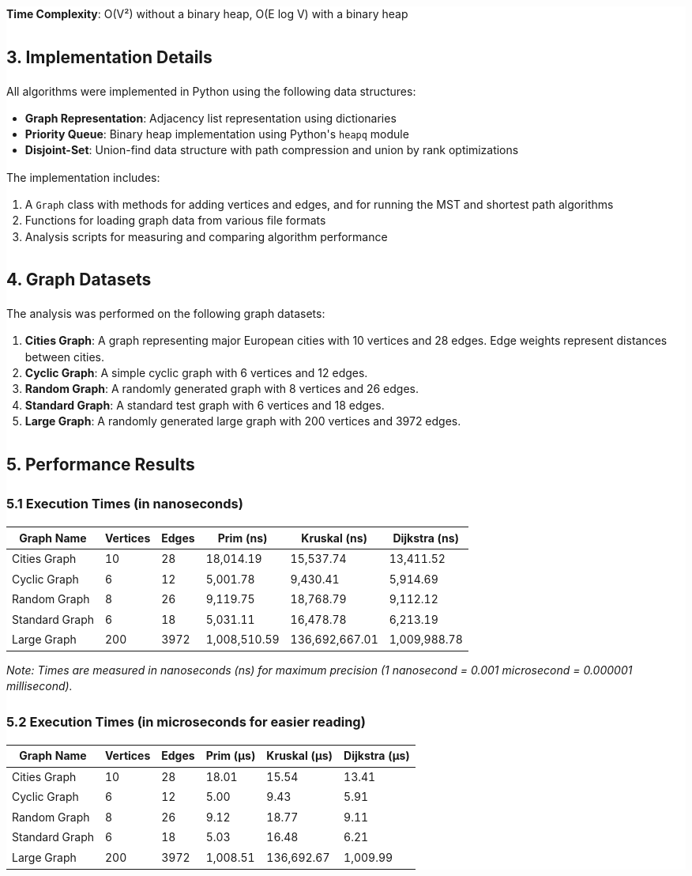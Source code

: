 **Time Complexity**: O(V²) without a binary heap, O(E log V) with a binary heap

## 3. Implementation Details

All algorithms were implemented in Python using the following data structures:

- **Graph Representation**: Adjacency list representation using dictionaries
- **Priority Queue**: Binary heap implementation using Python's `heapq` module
- **Disjoint-Set**: Union-find data structure with path compression and union by rank optimizations

The implementation includes:

1. A `Graph` class with methods for adding vertices and edges, and for running the MST and shortest path algorithms
2. Functions for loading graph data from various file formats
3. Analysis scripts for measuring and comparing algorithm performance

## 4. Graph Datasets

The analysis was performed on the following graph datasets:

1. **Cities Graph**: A graph representing major European cities with 10 vertices and 28 edges. Edge weights represent distances between cities.
2. **Cyclic Graph**: A simple cyclic graph with 6 vertices and 12 edges.
3. **Random Graph**: A randomly generated graph with 8 vertices and 26 edges.
4. **Standard Graph**: A standard test graph with 6 vertices and 18 edges.
5. **Large Graph**: A randomly generated large graph with 200 vertices and 3972 edges.

## 5. Performance Results

### 5.1 Execution Times (in nanoseconds)

| Graph Name     | Vertices | Edges | Prim (ns)    | Kruskal (ns)   | Dijkstra (ns) |
| -------------- | -------- | ----- | ------------ | -------------- | ------------- |
| Cities Graph   | 10       | 28    | 18,014.19    | 15,537.74      | 13,411.52     |
| Cyclic Graph   | 6        | 12    | 5,001.78     | 9,430.41       | 5,914.69      |
| Random Graph   | 8        | 26    | 9,119.75     | 18,768.79      | 9,112.12      |
| Standard Graph | 6        | 18    | 5,031.11     | 16,478.78      | 6,213.19      |
| Large Graph    | 200      | 3972  | 1,008,510.59 | 136,692,667.01 | 1,009,988.78  |

_Note: Times are measured in nanoseconds (ns) for maximum precision (1 nanosecond = 0.001 microsecond = 0.000001 millisecond)._

### 5.2 Execution Times (in microseconds for easier reading)

| Graph Name     | Vertices | Edges | Prim (μs) | Kruskal (μs) | Dijkstra (μs) |
| -------------- | -------- | ----- | --------- | ------------ | ------------- |
| Cities Graph   | 10       | 28    | 18.01     | 15.54        | 13.41         |
| Cyclic Graph   | 6        | 12    | 5.00      | 9.43         | 5.91          |
| Random Graph   | 8        | 26    | 9.12      | 18.77        | 9.11          |
| Standard Graph | 6        | 18    | 5.03      | 16.48        | 6.21          |
| Large Graph    | 200      | 3972  | 1,008.51  | 136,692.67   | 1,009.99      |
